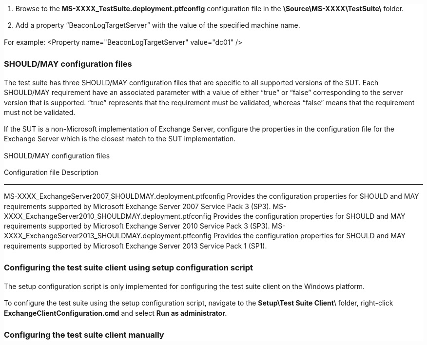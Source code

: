 1.  Browse to the **MS-XXXX\_TestSuite.deployment.ptfconfig**
    configuration file in the **\\Source\\MS-XXXX\\TestSuite\\** folder.

2.  Add a property “BeaconLogTargetServer” with the value of the
    specified machine name.

For example: &lt;Property name="BeaconLogTargetServer" value="dc01"
/&gt;

### <span id="_Toc397328569" class="anchor"><span id="_Toc404164606" class="anchor"></span></span>SHOULD/MAY configuration files

The test suite has three SHOULD/MAY configuration files that are
specific to all supported versions of the SUT. Each SHOULD/MAY
requirement have an associated parameter with a value of either “true”
or “false” corresponding to the server version that is supported. “true”
represents that the requirement must be validated, whereas “false” means
that the requirement must not be validated.

If the SUT is a non-Microsoft implementation of Exchange Server,
configure the properties in the configuration file for the Exchange
Server which is the closest match to the SUT implementation.

SHOULD/MAY configuration files

  Configuration file                                            Description
  ------------------------------------------------------------- -----------------------------------------------------------------------------------------------------------------------------------------
  MS-XXXX\_ExchangeServer2007\_SHOULDMAY.deployment.ptfconfig   Provides the configuration properties for SHOULD and MAY requirements supported by Microsoft Exchange Server 2007 Service Pack 3 (SP3).
  MS-XXXX\_ExchangeServer2010\_SHOULDMAY.deployment.ptfconfig   Provides the configuration properties for SHOULD and MAY requirements supported by Microsoft Exchange Server 2010 Service Pack 3 (SP3).
  MS-XXXX\_ExchangeServer2013\_SHOULDMAY.deployment.ptfconfig   Provides the configuration properties for SHOULD and MAY requirements supported by Microsoft Exchange Server 2013 Service Pack 1 (SP1).

### <span id="_Configuring_the_test_2" class="anchor"><span id="_Toc397328570" class="anchor"><span id="_Toc404164607" class="anchor"></span></span></span>Configuring the test suite client using setup configuration script

<span id="_Configure_the_test" class="anchor"><span
id="_Configure_the_test_1" class="anchor"></span></span>The setup
configuration script is only implemented for configuring the test suite
client on the Windows platform.

To configure the test suite using the setup configuration script,
navigate to the **Setup\\Test Suite Client**\\ folder, right-click
**ExchangeClientConfiguration.cmd** and select **Run as administrator.**

### <span id="Configuringthetestsuiteclientmanual" class="anchor"><span id="_Toc397328571" class="anchor"><span id="_Toc404164608" class="anchor"><span id="_Toc335752278" class="anchor"></span></span></span></span>Configuring the test suite client manually
